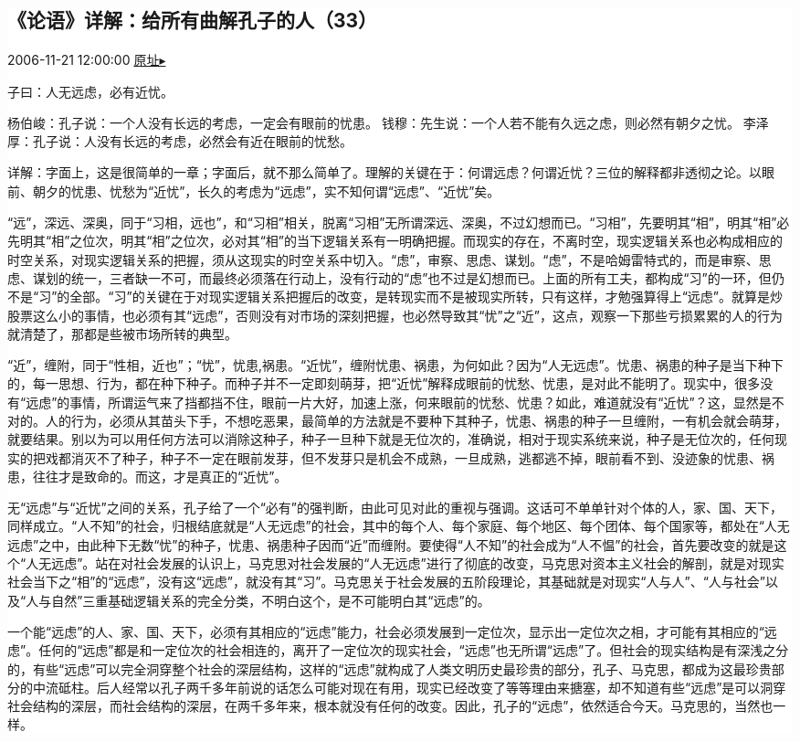 ## 《论语》详解：给所有曲解孔子的人（33）
2006-11-21 12:00:00
[原址▸](http://www.fxgan.com/chan_time/2006_07_12/332.htm)



 



 


 子曰：人无远虑，必有近忧。


 


 杨伯峻：孔子说：一个人没有长远的考虑，一定会有眼前的忧患。
   钱穆：先生说：一个人若不能有久远之虑，则必然有朝夕之忧。
   李泽厚：孔子说：人没有长远的考虑，必然会有近在眼前的忧愁。


 


 详解：字面上，这是很简单的一章；字面后，就不那么简单了。理解的关键在于：何谓远虑？何谓近忧？三位的解释都非透彻之论。以眼前、朝夕的忧患、忧愁为“近忧”，长久的考虑为“远虑”，实不知何谓“远虑”、“近忧”矣。


 


  “远”，深远、深奥，同于“习相，远也”，和“习相”相关，脱离“习相”无所谓深远、深奥，不过幻想而已。“习相”，先要明其“相”，明其“相”必先明其“相”之位次，明其“相”之位次，必对其“相”的当下逻辑关系有一明确把握。而现实的存在，不离时空，现实逻辑关系也必构成相应的时空关系，对现实逻辑关系的把握，须从这现实的时空关系中切入。“虑”，审察、思虑、谋划。“虑”，不是哈姆雷特式的，而是审察、思虑、谋划的统一，三者缺一不可，而最终必须落在行动上，没有行动的“虑”也不过是幻想而已。上面的所有工夫，都构成“习”的一环，但仍不是“习”的全部。“习”的关键在于对现实逻辑关系把握后的改变，是转现实而不是被现实所转，只有这样，才勉强算得上“远虑”。就算是炒股票这么小的事情，也必须有其“远虑”，否则没有对市场的深刻把握，也必然导致其“忧”之“近”，这点，观察一下那些亏损累累的人的行为就清楚了，那都是些被市场所转的典型。


 


  “近”，缠附，同于“性相，近也”；“忧”，忧患,祸患。“近忧”，缠附忧患、祸患，为何如此？因为“人无远虑”。忧患、祸患的种子是当下种下的，每一思想、行为，都在种下种子。而种子并不一定即刻萌芽，把“近忧”解释成眼前的忧愁、忧患，是对此不能明了。现实中，很多没有“远虑”的事情，所谓运气来了挡都挡不住，眼前一片大好，加速上涨，何来眼前的忧愁、忧患？如此，难道就没有“近忧”？这，显然是不对的。人的行为，必须从其苗头下手，不想吃恶果，最简单的方法就是不要种下其种子，忧患、祸患的种子一旦缠附，一有机会就会萌芽，就要结果。别以为可以用任何方法可以消除这种子，种子一旦种下就是无位次的，准确说，相对于现实系统来说，种子是无位次的，任何现实的把戏都消灭不了种子，种子不一定在眼前发芽，但不发芽只是机会不成熟，一旦成熟，逃都逃不掉，眼前看不到、没迹象的忧患、祸患，往往才是致命的。而这，才是真正的“近忧”。


 


  无“远虑”与“近忧”之间的关系，孔子给了一个“必有”的强判断，由此可见对此的重视与强调。这话可不单单针对个体的人，家、国、天下，同样成立。“人不知”的社会，归根结底就是“人无远虑”的社会，其中的每个人、每个家庭、每个地区、每个团体、每个国家等，都处在“人无远虑”之中，由此种下无数“忧”的种子，忧患、祸患种子因而“近”而缠附。要使得“人不知”的社会成为“人不愠”的社会，首先要改变的就是这个“人无远虑”。站在对社会发展的认识上，马克思对社会发展的“人无远虑”进行了彻底的改变，马克思对资本主义社会的解剖，就是对现实社会当下之“相”的“远虑”，没有这“远虑”，就没有其“习”。马克思关于社会发展的五阶段理论，其基础就是对现实“人与人”、“人与社会”以及“人与自然”三重基础逻辑关系的完全分类，不明白这个，是不可能明白其“远虑”的。


 


  一个能“远虑”的人、家、国、天下，必须有其相应的“远虑”能力，社会必须发展到一定位次，显示出一定位次之相，才可能有其相应的“远虑”。任何的“远虑”都是和一定位次的社会相连的，离开了一定位次的现实社会，“远虑”也无所谓“远虑”了。但社会的现实结构是有深浅之分的，有些“远虑”可以完全洞穿整个社会的深层结构，这样的“远虑”就构成了人类文明历史最珍贵的部分，孔子、马克思，都成为这最珍贵部分的中流砥柱。后人经常以孔子两千多年前说的话怎么可能对现在有用，现实已经改变了等等理由来搪塞，却不知道有些“远虑”是可以洞穿社会结构的深层，而社会结构的深层，在两千多年来，根本就没有任何的改变。因此，孔子的“远虑”，依然适合今天。马克思的，当然也一样。


 